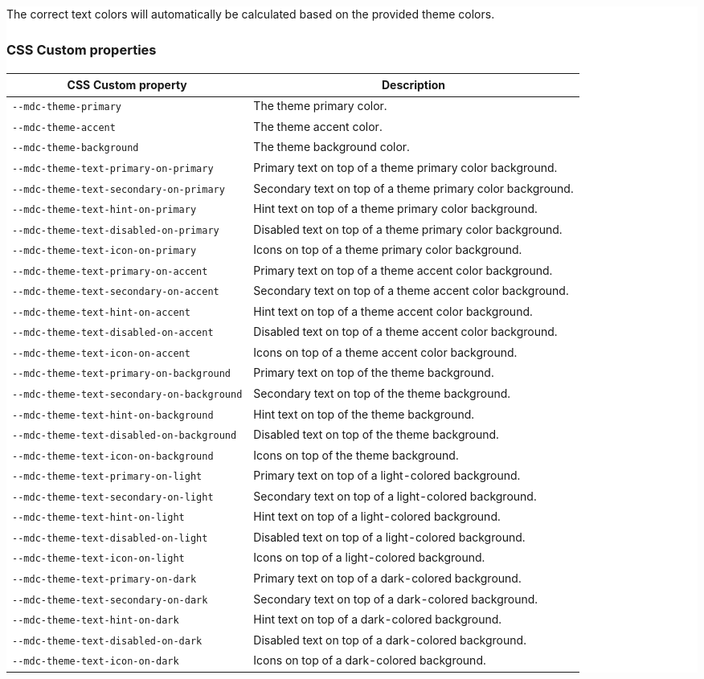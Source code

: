 The correct text colors will automatically be calculated based on the provided theme colors.

### CSS Custom properties

| CSS Custom property | Description |
| --------------------------- | - |
| `--mdc-theme-primary` | The theme primary color. |
| `--mdc-theme-accent` | The theme accent color. |
| `--mdc-theme-background` | The theme background color. |
| `--mdc-theme-text-primary-on-primary` | Primary text on top of a theme primary color background. |
| `--mdc-theme-text-secondary-on-primary` | Secondary text on top of a theme primary color background. |
| `--mdc-theme-text-hint-on-primary` | Hint text on top of a theme primary color background. |
| `--mdc-theme-text-disabled-on-primary` | Disabled text on top of a theme primary color background. |
| `--mdc-theme-text-icon-on-primary` | Icons on top of a theme primary color background. |
| `--mdc-theme-text-primary-on-accent` | Primary text on top of a theme accent color background. |
| `--mdc-theme-text-secondary-on-accent` | Secondary text on top of a theme accent color background. |
| `--mdc-theme-text-hint-on-accent` | Hint text on top of a theme accent color background. |
| `--mdc-theme-text-disabled-on-accent` | Disabled text on top of a theme accent color background. |
| `--mdc-theme-text-icon-on-accent` | Icons on top of a theme accent color background. |
| `--mdc-theme-text-primary-on-background` | Primary text on top of the theme background. |
| `--mdc-theme-text-secondary-on-background` | Secondary text on top of the theme background. |
| `--mdc-theme-text-hint-on-background` | Hint text on top of the theme background. |
| `--mdc-theme-text-disabled-on-background` | Disabled text on top of the theme background. |
| `--mdc-theme-text-icon-on-background` | Icons on top of the theme background. |
| `--mdc-theme-text-primary-on-light` | Primary text on top of a light-colored background. |
| `--mdc-theme-text-secondary-on-light` | Secondary text on top of a light-colored background. |
| `--mdc-theme-text-hint-on-light` | Hint text on top of a light-colored background. |
| `--mdc-theme-text-disabled-on-light` | Disabled text on top of a light-colored background. |
| `--mdc-theme-text-icon-on-light` | Icons on top of a light-colored background. |
| `--mdc-theme-text-primary-on-dark` | Primary text on top of a dark-colored background. |
| `--mdc-theme-text-secondary-on-dark` | Secondary text on top of a dark-colored background. |
| `--mdc-theme-text-hint-on-dark` | Hint text on top of a dark-colored background. |
| `--mdc-theme-text-disabled-on-dark` | Disabled text on top of a dark-colored background. |
| `--mdc-theme-text-icon-on-dark` | Icons on top of a dark-colored background. |
